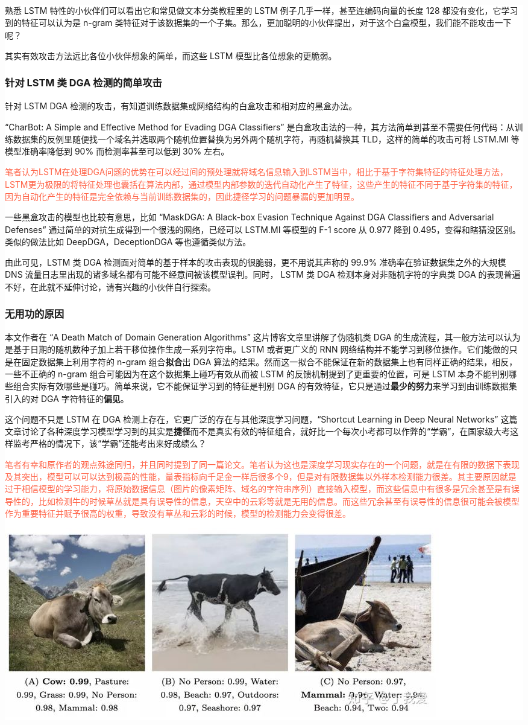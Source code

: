 熟悉 LSTM 特性的小伙伴们可以看出它和常见做文本分类教程里的 LSTM 例子几乎一样，甚至连编码向量的长度 128  都没有变化，它学习到的特征可以认为是 n-gram  类特征对于该数据集的一个子集。那么，更加聪明的小伙伴提出，对于这个白盒模型，我们能不能攻击一下呢？

其实有效攻击方法远比各位小伙伴想象的简单，而这些 LSTM 模型比各位想象的更脆弱。

### 针对 LSTM 类 DGA 检测的简单攻击

针对 LSTM DGA 检测的攻击，有知道训练数据集或网络结构的白盒攻击和相对应的黑盒办法。

“CharBot: A Simple and Effective Method for Evading DGA Classifiers”  是白盒攻击法的一种，其方法简单到甚至不需要任何代码：从训练数据集的反例里随便找一个域名并选取两个随机位置替换为另外两个随机字符，再随机替换其  TLD，这样的简单的攻击可将 LSTM.MI 等模型准确率降低到 90% 而检测率甚至可以低到 30% 左右。

<font color=Tomato>笔者认为LSTM在处理DGA问题的优势在可以经过间的预处理就将域名信息输入到LSTM当中，相比于基于字符集特征的特征处理方法，LSTM更为极限的将特征处理也囊括在算法内部，通过模型内部参数的迭代自动化产生了特征，这些产生的特征不同于基于字符集的特征，因为自动化产生的特征是完全依赖与当前训练数据集的，因此捷径学习的问题暴漏的更加明显。</font>

一些黑盒攻击的模型也比较有意思，比如 “MaskDGA: A Black-box Evasion Technique Against  DGA Classifiers and Adversarial Defenses” 通过简单的对抗生成得到一个很浅的网络，已经可以  LSTM.MI 等模型的 F-1 score 从 0.977 降到 0.495，变得和瞎猜没区别。类似的做法比如  DeepDGA，DeceptionDGA 等也遵循类似方法。

由此可见，LSTM 类 DGA 检测面对简单的基于样本的攻击表现的很脆弱，更不用说其声称的 99.9% 准确率在验证数据集之外的大规模  DNS 流量日志里出现的诸多域名都有可能不经意间被该模型误判。同时， LSTM 类 DGA 检测本身对非随机字符的字典类 DGA  的表现普遍不好，在此就不延伸讨论，请有兴趣的小伙伴自行探索。

### 无用功的原因

本文作者在 “A Death Match of Domain Generation Algorithms” 这片博客文章里讲解了伪随机类  DGA 的生成流程，其一般方法可以认为是基于日期的随机数种子加上若干移位操作生成一系列字符串。LSTM 或者更广义的 RNN  网络结构并不能学习到移位操作。它们能做的只是在固定数据集上利用字符的 n-gram 组合**拟合**出 DGA  算法的结果。然而这一拟合不能保证在新的数据集上也有同样正确的结果，相反，一些不正确的 n-gram 组合可能因为在这个数据集上碰巧有效从而被  LSTM 的反馈机制提到了更重要的位置，可是 LSTM 本身不能判别哪些组合实际有效哪些是碰巧。简单来说，它不能保证学习到的特征是判别 DGA  的有效特征，它只是通过**最少的努力**来学习到由训练数据集引入的对 DGA 字符特征的**偏见**。

这个问题不只是 LSTM 在 DGA 检测上存在，它更广泛的存在与其他深度学习问题，“Shortcut Learning in Deep Neural Networks” 这篇文章讨论了各种深度学习模型学习到的其实是**捷径**而不是真实有效的特征组合，就好比一个每次小考都可以作弊的“学霸”，在国家级大考这样监考严格的情况下，该“学霸”还能考出来好成绩么？

<font color=Tomato>笔者有幸和原作者的观点殊途同归，并且同时提到了同一篇论文。笔者认为这也是深度学习现实存在的一个问题，就是在有限的数据下表现及其突出，模型可以可以达到极高的性能，量表指标向千足金一样后很多个9，但是对有限数据集以外样本检测能力很差。其主要原因就是过于相信模型的学习能力，将原始数据信息（图片的像素矩阵、域名的字符串序列）直接输入模型，而这些信息中有很多是冗余甚至是有误导性的，比如检测牛的时候草丛就是具有误导性的信息，天空中的云彩等就是无用的信息。而这些冗余甚至有误导性的信息很可能会被模型作为重要特征并赋予很高的权重，导致没有草丛和云彩的时候，模型的检测能力会变得很差。</font>

![勇敢牛牛](../images/为什么LSTM检测DGA是无用功(转载)/勇敢牛牛.jpg)

